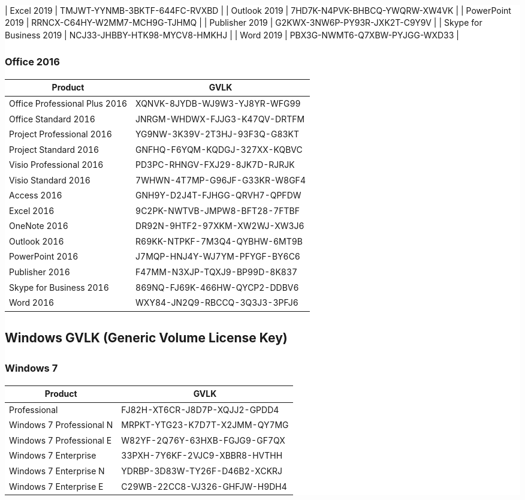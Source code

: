 | Excel 2019                    | TMJWT-YYNMB-3BKTF-644FC-RVXBD |
| Outlook 2019                  | 7HD7K-N4PVK-BHBCQ-YWQRW-XW4VK |
| PowerPoint 2019               | RRNCX-C64HY-W2MM7-MCH9G-TJHMQ |
| Publisher 2019                | G2KWX-3NW6P-PY93R-JXK2T-C9Y9V |
| Skype for Business 2019       | NCJ33-JHBBY-HTK98-MYCV8-HMKHJ |
| Word 2019                     | PBX3G-NWMT6-Q7XBW-PYJGG-WXD33 |

### **Office 2016**
| Product                       | GVLK                          |
| ----------------------------- | ----------------------------- |
| Office Professional Plus 2016 | XQNVK-8JYDB-WJ9W3-YJ8YR-WFG99 |
| Office Standard 2016          | JNRGM-WHDWX-FJJG3-K47QV-DRTFM |
| Project Professional 2016     | YG9NW-3K39V-2T3HJ-93F3Q-G83KT |
| Project Standard 2016         | GNFHQ-F6YQM-KQDGJ-327XX-KQBVC |
| Visio Professional 2016       | PD3PC-RHNGV-FXJ29-8JK7D-RJRJK |
| Visio Standard 2016           | 7WHWN-4T7MP-G96JF-G33KR-W8GF4 |
| Access 2016                   | GNH9Y-D2J4T-FJHGG-QRVH7-QPFDW |
| Excel 2016                    | 9C2PK-NWTVB-JMPW8-BFT28-7FTBF |
| OneNote 2016                  | DR92N-9HTF2-97XKM-XW2WJ-XW3J6 |
| Outlook 2016                  | R69KK-NTPKF-7M3Q4-QYBHW-6MT9B |
| PowerPoint 2016               | J7MQP-HNJ4Y-WJ7YM-PFYGF-BY6C6 |
| Publisher 2016                | F47MM-N3XJP-TQXJ9-BP99D-8K837 |
| Skype for Business 2016       | 869NQ-FJ69K-466HW-QYCP2-DDBV6 |
| Word 2016                     | WXY84-JN2Q9-RBCCQ-3Q3J3-3PFJ6 |

## Windows GVLK (Generic Volume License Key)
### **Windows 7**
| Product                  | GVLK                          |
| ------------------------ | ----------------------------- |
| Professional             | FJ82H-XT6CR-J8D7P-XQJJ2-GPDD4 |
| Windows 7 Professional N | MRPKT-YTG23-K7D7T-X2JMM-QY7MG |
| Windows 7 Professional E | W82YF-2Q76Y-63HXB-FGJG9-GF7QX |
| Windows 7 Enterprise     | 33PXH-7Y6KF-2VJC9-XBBR8-HVTHH |
| Windows 7 Enterprise N   | YDRBP-3D83W-TY26F-D46B2-XCKRJ |
| Windows 7 Enterprise E   | C29WB-22CC8-VJ326-GHFJW-H9DH4 |
